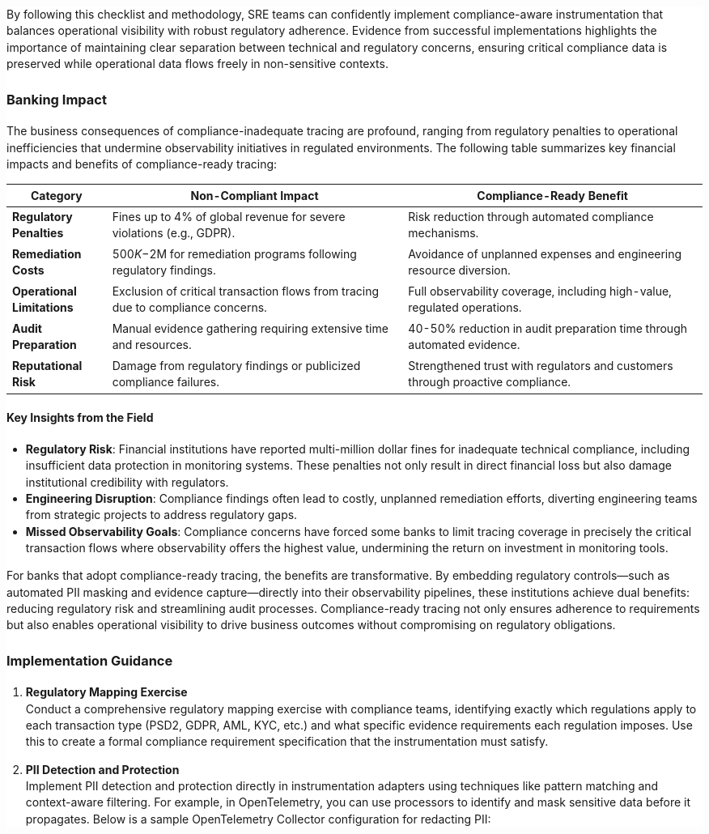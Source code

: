 By following this checklist and methodology, SRE teams can confidently implement compliance-aware instrumentation that balances operational visibility with robust regulatory adherence. Evidence from successful implementations highlights the importance of maintaining clear separation between technical and regulatory concerns, ensuring critical compliance data is preserved while operational data flows freely in non-sensitive contexts.

### Banking Impact

The business consequences of compliance-inadequate tracing are profound, ranging from regulatory penalties to operational inefficiencies that undermine observability initiatives in regulated environments. The following table summarizes key financial impacts and benefits of compliance-ready tracing:

| **Category** | **Non-Compliant Impact** | **Compliance-Ready Benefit** |
| --------------------------- | -------------------------------------------------------------------------------- | ------------------------------------------------------------------------------ |
| **Regulatory Penalties** | Fines up to 4% of global revenue for severe violations (e.g., GDPR). | Risk reduction through automated compliance mechanisms. |
| **Remediation Costs** | $500K-$2M for remediation programs following regulatory findings. | Avoidance of unplanned expenses and engineering resource diversion. |
| **Operational Limitations** | Exclusion of critical transaction flows from tracing due to compliance concerns. | Full observability coverage, including high-value, regulated operations. |
| **Audit Preparation** | Manual evidence gathering requiring extensive time and resources. | 40-50% reduction in audit preparation time through automated evidence. |
| **Reputational Risk** | Damage from regulatory findings or publicized compliance failures. | Strengthened trust with regulators and customers through proactive compliance. |

#### Key Insights from the Field

- **Regulatory Risk**: Financial institutions have reported multi-million dollar fines for inadequate technical compliance, including insufficient data protection in monitoring systems. These penalties not only result in direct financial loss but also damage institutional credibility with regulators.
- **Engineering Disruption**: Compliance findings often lead to costly, unplanned remediation efforts, diverting engineering teams from strategic projects to address regulatory gaps.
- **Missed Observability Goals**: Compliance concerns have forced some banks to limit tracing coverage in precisely the critical transaction flows where observability offers the highest value, undermining the return on investment in monitoring tools.

For banks that adopt compliance-ready tracing, the benefits are transformative. By embedding regulatory controls—such as automated PII masking and evidence capture—directly into their observability pipelines, these institutions achieve dual benefits: reducing regulatory risk and streamlining audit processes. Compliance-ready tracing not only ensures adherence to requirements but also enables operational visibility to drive business outcomes without compromising on regulatory obligations.

### Implementation Guidance

1. **Regulatory Mapping Exercise**\
   Conduct a comprehensive regulatory mapping exercise with compliance teams, identifying exactly which regulations apply to each transaction type (PSD2, GDPR, AML, KYC, etc.) and what specific evidence requirements each regulation imposes. Use this to create a formal compliance requirement specification that the instrumentation must satisfy.

2. **PII Detection and Protection**\
   Implement PII detection and protection directly in instrumentation adapters using techniques like pattern matching and context-aware filtering. For example, in OpenTelemetry, you can use processors to identify and mask sensitive data before it propagates. Below is a sample OpenTelemetry Collector configuration for redacting PII:
